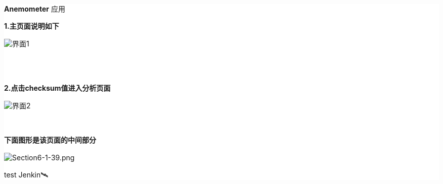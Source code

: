 **Anemometer** 应用



**1.主页面说明如下**

![界面1](https://xin997.oss-cn-beijing.aliyuncs.com/xinblogs/webimg-DBA/Section6-1-37.png)

<br>

<br>

**2.点击checksum值进入分析页面**

![界面2](https://xin997.oss-cn-beijing.aliyuncs.com/xinblogs/webimg-DBA/Section6-1-38.png)



<br>

**下面图形是该页面的中间部分**

![Section6-1-39.png](https://xin997.oss-cn-beijing.aliyuncs.com/xinblogs/webimg-DBA/Section6-1-39.png)

test Jenkin:artificial_satellite: